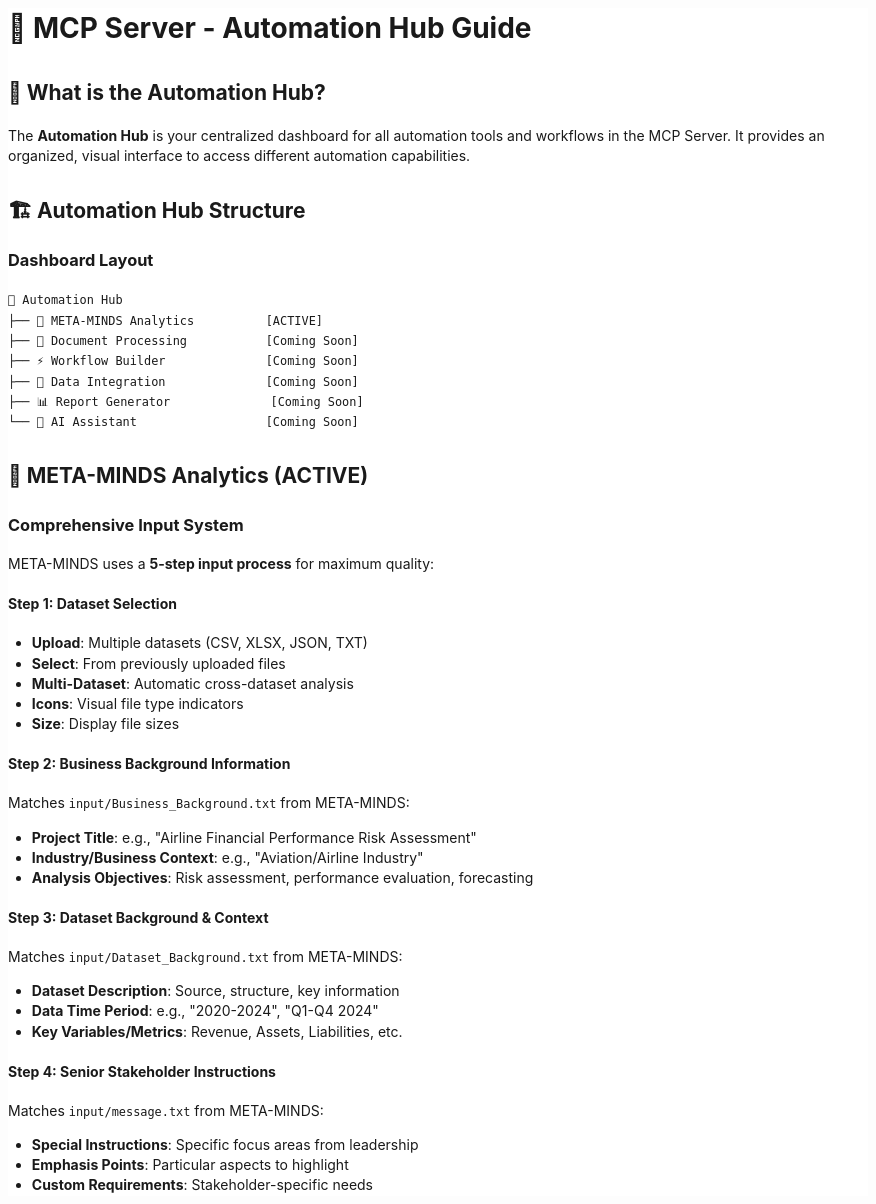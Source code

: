 # 🤖 MCP Server - Automation Hub Guide

## 🎯 What is the Automation Hub?

The **Automation Hub** is your centralized dashboard for all automation tools and workflows in the MCP Server. It provides an organized, visual interface to access different automation capabilities.

## 🏗️ Automation Hub Structure

### **Dashboard Layout**

```
🤖 Automation Hub
├── 🧠 META-MINDS Analytics          [ACTIVE]
├── 📄 Document Processing           [Coming Soon]
├── ⚡ Workflow Builder              [Coming Soon]
├── 🔄 Data Integration              [Coming Soon]
├── 📊 Report Generator              [Coming Soon]
└── 🤖 AI Assistant                  [Coming Soon]
```

## 🧠 META-MINDS Analytics (ACTIVE)

### **Comprehensive Input System**

META-MINDS uses a **5-step input process** for maximum quality:

#### **Step 1: Dataset Selection**
- **Upload**: Multiple datasets (CSV, XLSX, JSON, TXT)
- **Select**: From previously uploaded files
- **Multi-Dataset**: Automatic cross-dataset analysis
- **Icons**: Visual file type indicators
- **Size**: Display file sizes

#### **Step 2: Business Background Information**
Matches `input/Business_Background.txt` from META-MINDS:
- **Project Title**: e.g., "Airline Financial Performance Risk Assessment"
- **Industry/Business Context**: e.g., "Aviation/Airline Industry"
- **Analysis Objectives**: Risk assessment, performance evaluation, forecasting

#### **Step 3: Dataset Background & Context**
Matches `input/Dataset_Background.txt` from META-MINDS:
- **Dataset Description**: Source, structure, key information
- **Data Time Period**: e.g., "2020-2024", "Q1-Q4 2024"
- **Key Variables/Metrics**: Revenue, Assets, Liabilities, etc.

#### **Step 4: Senior Stakeholder Instructions**
Matches `input/message.txt` from META-MINDS:
- **Special Instructions**: Specific focus areas from leadership
- **Emphasis Points**: Particular aspects to highlight
- **Custom Requirements**: Stakeholder-specific needs
